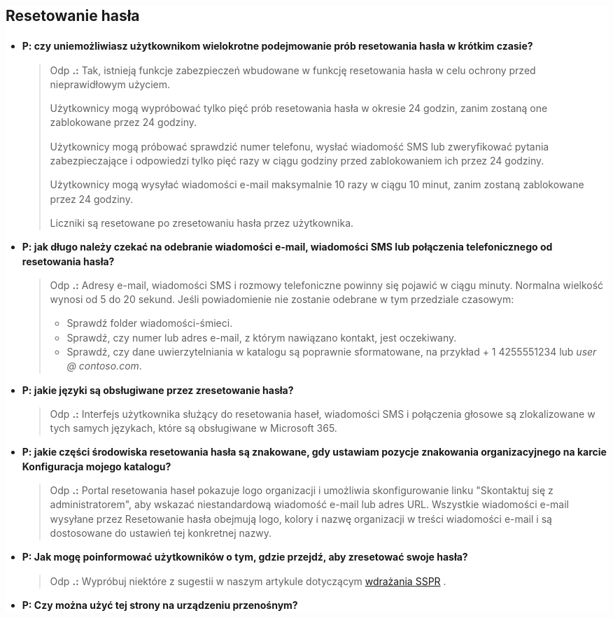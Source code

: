 ## <a name="password-reset"></a>Resetowanie hasła

* **P: czy uniemożliwiasz użytkownikom wielokrotne podejmowanie prób resetowania hasła w krótkim czasie?**

  > Odp **.:** Tak, istnieją funkcje zabezpieczeń wbudowane w funkcję resetowania hasła w celu ochrony przed nieprawidłowym użyciem. 
  >
  > Użytkownicy mogą wypróbować tylko pięć prób resetowania hasła w okresie 24 godzin, zanim zostaną one zablokowane przez 24 godziny. 
  >
  > Użytkownicy mogą próbować sprawdzić numer telefonu, wysłać wiadomość SMS lub zweryfikować pytania zabezpieczające i odpowiedzi tylko pięć razy w ciągu godziny przed zablokowaniem ich przez 24 godziny. 
  >
  > Użytkownicy mogą wysyłać wiadomości e-mail maksymalnie 10 razy w ciągu 10 minut, zanim zostaną zablokowane przez 24 godziny.
  >
  > Liczniki są resetowane po zresetowaniu hasła przez użytkownika.
  >
  >
* **P: jak długo należy czekać na odebranie wiadomości e-mail, wiadomości SMS lub połączenia telefonicznego od resetowania hasła?**

  > Odp **.:** Adresy e-mail, wiadomości SMS i rozmowy telefoniczne powinny się pojawić w ciągu minuty. Normalna wielkość wynosi od 5 do 20 sekund.
  > Jeśli powiadomienie nie zostanie odebrane w tym przedziale czasowym:
  > * Sprawdź folder wiadomości-śmieci.
  > * Sprawdź, czy numer lub adres e-mail, z którym nawiązano kontakt, jest oczekiwany.
  > * Sprawdź, czy dane uwierzytelniania w katalogu są poprawnie sformatowane, na przykład + 1 4255551234 lub *user \@ contoso.com*. 
* **P: jakie języki są obsługiwane przez zresetowanie hasła?**

  > Odp **.:** Interfejs użytkownika służący do resetowania haseł, wiadomości SMS i połączenia głosowe są zlokalizowane w tych samych językach, które są obsługiwane w Microsoft 365.
  >
  >
* **P: jakie części środowiska resetowania hasła są znakowane, gdy ustawiam pozycje znakowania organizacyjnego na karcie Konfiguracja mojego katalogu?**

  > Odp **.:** Portal resetowania haseł pokazuje logo organizacji i umożliwia skonfigurowanie linku "Skontaktuj się z administratorem", aby wskazać niestandardową wiadomość e-mail lub adres URL. Wszystkie wiadomości e-mail wysyłane przez Resetowanie hasła obejmują logo, kolory i nazwę organizacji w treści wiadomości e-mail i są dostosowane do ustawień tej konkretnej nazwy.
  >
  >
* **P: Jak mogę poinformować użytkowników o tym, gdzie przejdź, aby zresetować swoje hasła?**

  > Odp **.:** Wypróbuj niektóre z sugestii w naszym artykule dotyczącym [wdrażania SSPR](howto-sspr-deployment.md#plan-communications) .
  >
  >
* **P: Czy można użyć tej strony na urządzeniu przenośnym?**
